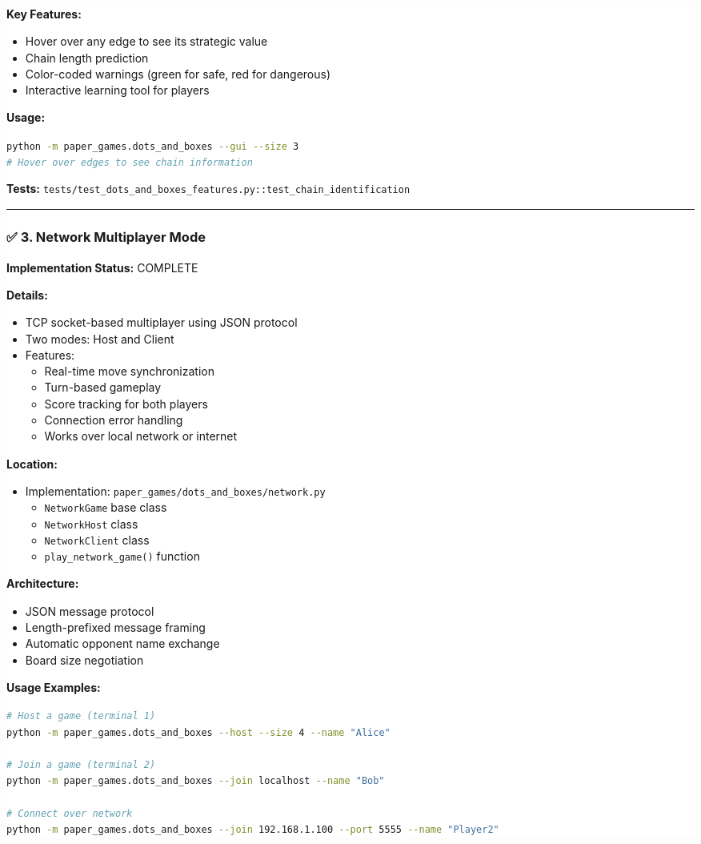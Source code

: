 **Key Features:**
- Hover over any edge to see its strategic value
- Chain length prediction
- Color-coded warnings (green for safe, red for dangerous)
- Interactive learning tool for players

**Usage:**
```bash
python -m paper_games.dots_and_boxes --gui --size 3
# Hover over edges to see chain information
```

**Tests:** `tests/test_dots_and_boxes_features.py::test_chain_identification`

---

### ✅ 3. Network Multiplayer Mode

**Implementation Status:** COMPLETE

**Details:**
- TCP socket-based multiplayer using JSON protocol
- Two modes: Host and Client
- Features:
  - Real-time move synchronization
  - Turn-based gameplay
  - Score tracking for both players
  - Connection error handling
  - Works over local network or internet

**Location:**
- Implementation: `paper_games/dots_and_boxes/network.py`
  - `NetworkGame` base class
  - `NetworkHost` class
  - `NetworkClient` class
  - `play_network_game()` function

**Architecture:**
- JSON message protocol
- Length-prefixed message framing
- Automatic opponent name exchange
- Board size negotiation

**Usage Examples:**
```bash
# Host a game (terminal 1)
python -m paper_games.dots_and_boxes --host --size 4 --name "Alice"

# Join a game (terminal 2)
python -m paper_games.dots_and_boxes --join localhost --name "Bob"

# Connect over network
python -m paper_games.dots_and_boxes --join 192.168.1.100 --port 5555 --name "Player2"
```
